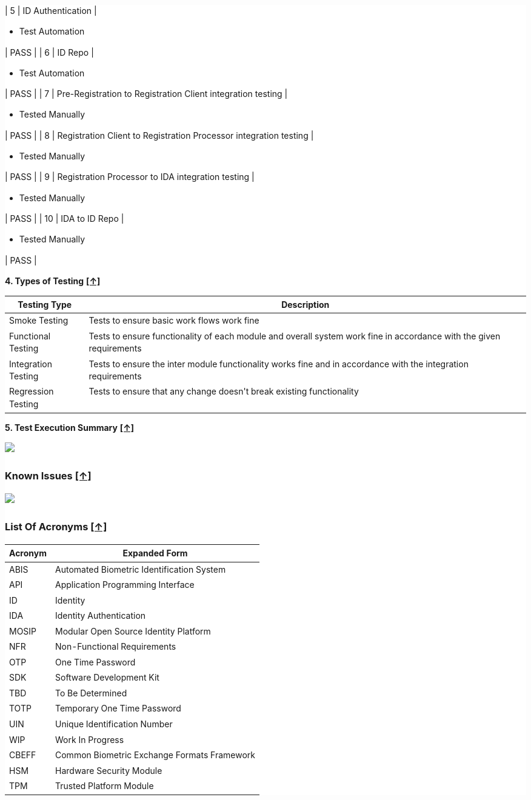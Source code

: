 | 5       | ID Authentication                                                 | <ul><li>Test Automation</li></ul>                                  | PASS        |
| 6       | ID Repo                                                           | <ul><li>Test Automation</li></ul>                                  | PASS        |
| 7       | Pre-Registration to Registration Client integration testing       | <ul><li>Tested Manually</li></ul>                                  | PASS        |
| 8       | Registration Client to Registration Processor integration testing | <ul><li>Tested Manually</li></ul>                                  | PASS        |
| 9       | Registration Processor to IDA integration testing                 | <ul><li>Tested Manually</li></ul>                                  | PASS        |
| 10      | IDA to ID Repo                                                    | <ul><li>Tested Manually</li></ul>                                  | PASS        |

**4. Types of Testing** [**\[↑\]**](Release-Notes-1.0.5.md#table-of-contents)

| Testing Type        | Description                                                                                                         |
| ------------------- | ------------------------------------------------------------------------------------------------------------------- |
| Smoke Testing       | Tests to ensure basic work flows work fine                                                                          |
| Functional Testing  | Tests to ensure functionality of each module and overall system work fine in accordance with the given requirements |
| Integration Testing | Tests to ensure the inter module functionality works fine and in accordance with the integration requirements       |
| Regression Testing  | Tests to ensure that any change doesn't break existing functionality                                                |

**5. Test Execution Summary** [**\[↑\]**](Release-Notes-1.0.5.md#table-of-contents)

![](<\_images/release/1.0.5/ExecutionSummary\_1.0.5 (1).jpg>)

### Known Issues [**\[↑\]**](Release-Notes-1.0.5.md#table-of-contents)

![](<\_images/release/1.0.5/KnownIssues\_1.0.5 (1).jpg>)

### List Of Acronyms [**\[↑\]**](Release-Notes-1.0.5.md#table-of-contents)

| Acronym | Expanded Form                               |
| ------- | ------------------------------------------- |
| ABIS    | Automated Biometric Identification System   |
| API     | Application Programming Interface           |
| ID      | Identity                                    |
| IDA     | Identity Authentication                     |
| MOSIP   | Modular Open Source Identity Platform       |
| NFR     | Non-Functional Requirements                 |
| OTP     | One Time Password                           |
| SDK     | Software Development Kit                    |
| TBD     | To Be Determined                            |
| TOTP    | Temporary One Time Password                 |
| UIN     | Unique Identification Number                |
| WIP     | Work In Progress                            |
| CBEFF   | Common Biometric Exchange Formats Framework |
| HSM     | Hardware Security Module                    |
| TPM     | Trusted Platform Module                     |
